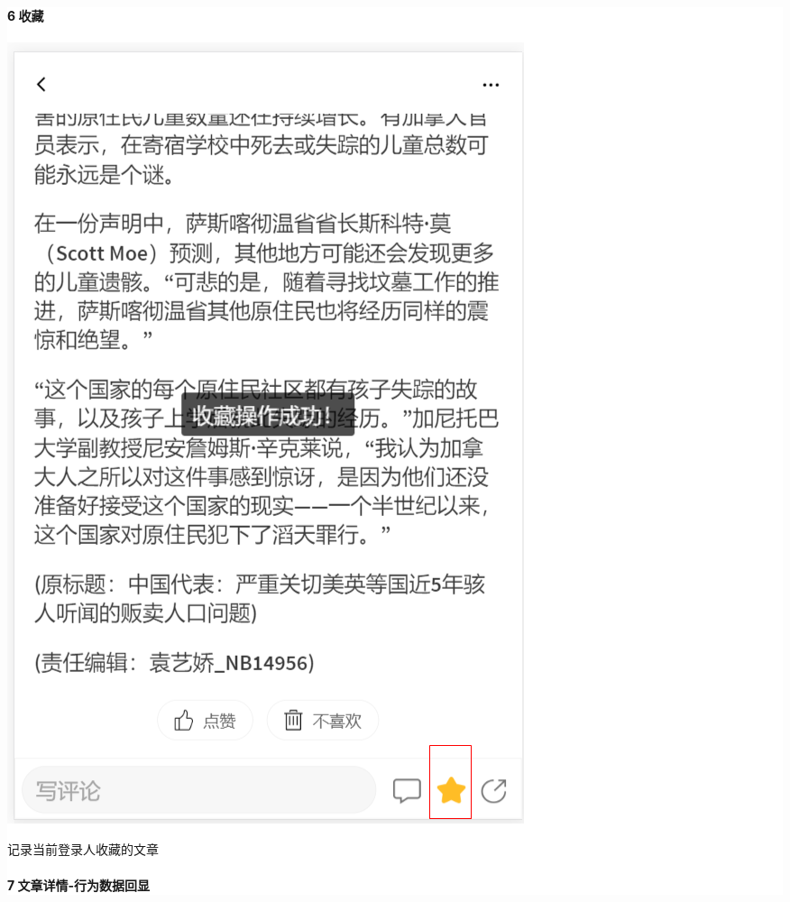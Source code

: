 

#### 6 收藏

![image-20210727162332931](assets\image-20210727162332931.png)

记录当前登录人收藏的文章

#### 7 文章详情-行为数据回显
